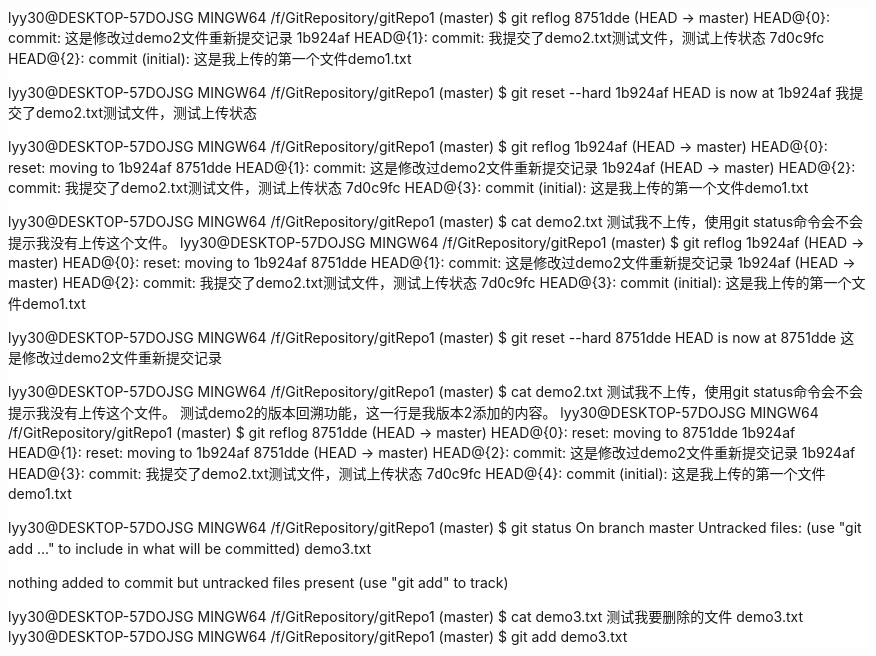 lyy30@DESKTOP-57DOJSG MINGW64 /f/GitRepository/gitRepo1 (master)
$ git reflog
8751dde (HEAD -> master) HEAD@{0}: commit: 这是修改过demo2文件重新提交记录
1b924af HEAD@{1}: commit: 我提交了demo2.txt测试文件，测试上传状态
7d0c9fc HEAD@{2}: commit (initial): 这是我上传的第一个文件demo1.txt

lyy30@DESKTOP-57DOJSG MINGW64 /f/GitRepository/gitRepo1 (master)
$ git reset --hard 1b924af
HEAD is now at 1b924af 我提交了demo2.txt测试文件，测试上传状态

lyy30@DESKTOP-57DOJSG MINGW64 /f/GitRepository/gitRepo1 (master)
$ git reflog
1b924af (HEAD -> master) HEAD@{0}: reset: moving to 1b924af
8751dde HEAD@{1}: commit: 这是修改过demo2文件重新提交记录
1b924af (HEAD -> master) HEAD@{2}: commit: 我提交了demo2.txt测试文件，测试上传状态
7d0c9fc HEAD@{3}: commit (initial): 这是我上传的第一个文件demo1.txt

lyy30@DESKTOP-57DOJSG MINGW64 /f/GitRepository/gitRepo1 (master)
$ cat demo2.txt
测试我不上传，使用git status命令会不会提示我没有上传这个文件。
lyy30@DESKTOP-57DOJSG MINGW64 /f/GitRepository/gitRepo1 (master)
$ git reflog
1b924af (HEAD -> master) HEAD@{0}: reset: moving to 1b924af
8751dde HEAD@{1}: commit: 这是修改过demo2文件重新提交记录
1b924af (HEAD -> master) HEAD@{2}: commit: 我提交了demo2.txt测试文件，测试上传状态
7d0c9fc HEAD@{3}: commit (initial): 这是我上传的第一个文件demo1.txt

lyy30@DESKTOP-57DOJSG MINGW64 /f/GitRepository/gitRepo1 (master)
$ git reset --hard 8751dde
HEAD is now at 8751dde 这是修改过demo2文件重新提交记录

lyy30@DESKTOP-57DOJSG MINGW64 /f/GitRepository/gitRepo1 (master)
$ cat demo2.txt
测试我不上传，使用git status命令会不会提示我没有上传这个文件。
测试demo2的版本回溯功能，这一行是我版本2添加的内容。
lyy30@DESKTOP-57DOJSG MINGW64 /f/GitRepository/gitRepo1 (master)
$ git reflog
8751dde (HEAD -> master) HEAD@{0}: reset: moving to 8751dde
1b924af HEAD@{1}: reset: moving to 1b924af
8751dde (HEAD -> master) HEAD@{2}: commit: 这是修改过demo2文件重新提交记录
1b924af HEAD@{3}: commit: 我提交了demo2.txt测试文件，测试上传状态
7d0c9fc HEAD@{4}: commit (initial): 这是我上传的第一个文件demo1.txt

lyy30@DESKTOP-57DOJSG MINGW64 /f/GitRepository/gitRepo1 (master)
$ git status
On branch master
Untracked files:
  (use "git add <file>..." to include in what will be committed)
        demo3.txt

nothing added to commit but untracked files present (use "git add" to track)

lyy30@DESKTOP-57DOJSG MINGW64 /f/GitRepository/gitRepo1 (master)
$ cat demo3.txt
测试我要删除的文件 demo3.txt
lyy30@DESKTOP-57DOJSG MINGW64 /f/GitRepository/gitRepo1 (master)
$ git add demo3.txt
